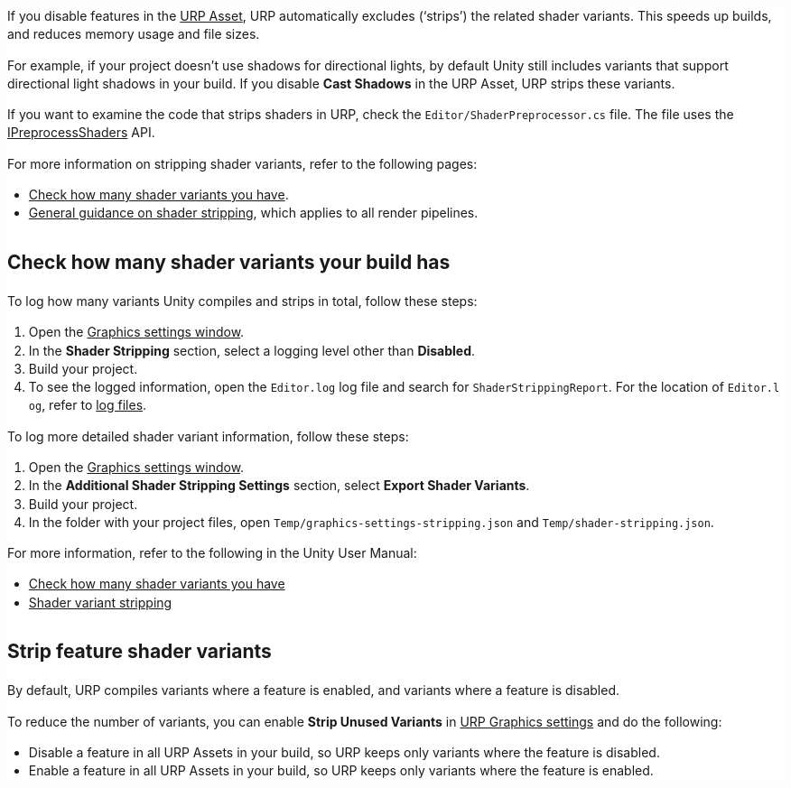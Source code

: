 If you disable features in the [URP Asset](universalrp-asset.html), URP
automatically excludes (‘strips’) the related shader variants. This speeds up
builds, and reduces memory usage and file sizes.

For example, if your project doesn’t use shadows for directional lights, by
default Unity still includes variants that support directional light shadows
in your build. If you disable **Cast Shadows** in the URP Asset, URP strips
these variants.

If you want to examine the code that strips shaders in URP, check the
`Editor/ShaderPreprocessor.cs` file. The file uses the
[IPreprocessShaders](https://docs.unity3d.com/ScriptReference/Build.IPreprocessShaders.html)
API.

For more information on stripping shader variants, refer to the following
pages:

  * [Check how many shader variants you have](../shader-how-many-variants.html).
  * [General guidance on shader stripping](../shader-variant-stripping.html), which applies to all render pipelines.

## Check how many shader variants your build has

To log how many variants Unity compiles and strips in total, follow these
steps:

  1. Open the [Graphics settings window](urp-global-settings.html).
  2. In the **Shader Stripping** section, select a logging level other than **Disabled**.
  3. Build your project.
  4. To see the logged information, open the `Editor.log` log file and search for `ShaderStrippingReport`. For the location of `Editor.log`, refer to [log files](../log-files.html).

To log more detailed shader variant information, follow these steps:

  1. Open the [Graphics settings window](urp-global-settings.html).
  2. In the **Additional Shader Stripping Settings** section, select **Export Shader Variants**.
  3. Build your project.
  4. In the folder with your project files, open `Temp/graphics-settings-stripping.json` and `Temp/shader-stripping.json`.

For more information, refer to the following in the Unity User Manual:

  * [Check how many shader variants you have](../shader-how-many-variants.html)
  * [Shader variant stripping](../shader-variant-stripping.html)

## Strip feature shader variants

By default, URP compiles variants where a feature is enabled, and variants
where a feature is disabled.

To reduce the number of variants, you can enable **Strip Unused Variants** in
[URP Graphics settings](urp-global-settings.html) and do the following:

  * Disable a feature in all URP Assets in your build, so URP keeps only variants where the feature is disabled.
  * Enable a feature in all URP Assets in your build, so URP keeps only variants where the feature is enabled.
